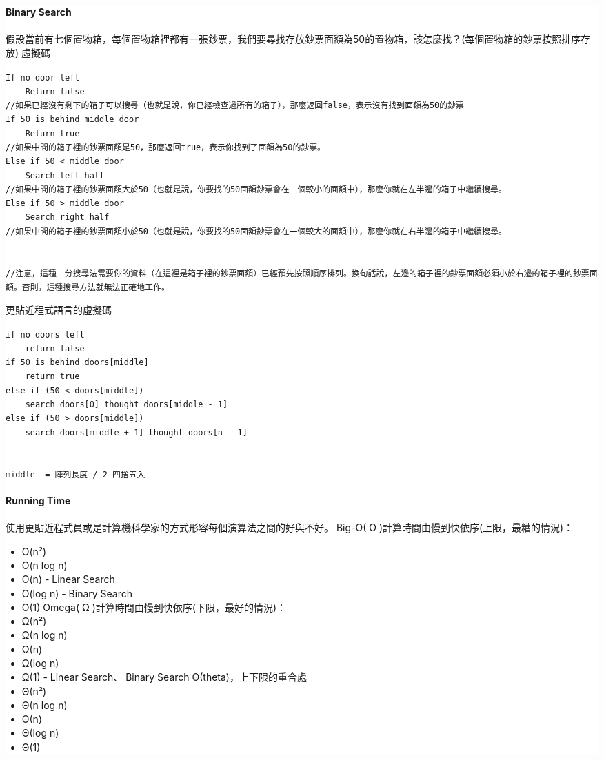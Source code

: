 #### Binary Search
假設當前有七個置物箱，每個置物箱裡都有一張鈔票，我們要尋找存放鈔票面額為50的置物箱，該怎麼找？(每個置物箱的鈔票按照排序存放)
虛擬碼
```
If no door left 
	Return false 
//如果已經沒有剩下的箱子可以搜尋（也就是說，你已經檢查過所有的箱子），那麼返回false，表示沒有找到面額為50的鈔票
If 50 is behind middle door
	Return true
//如果中間的箱子裡的鈔票面額是50，那麼返回true，表示你找到了面額為50的鈔票。
Else if 50 < middle door
	Search left half
//如果中間的箱子裡的鈔票面額大於50（也就是說，你要找的50面額鈔票會在一個較小的面額中），那麼你就在左半邊的箱子中繼續搜尋。
Else if 50 > middle door
	Search right half
//如果中間的箱子裡的鈔票面額小於50（也就是說，你要找的50面額鈔票會在一個較大的面額中），那麼你就在右半邊的箱子中繼續搜尋。


//注意，這種二分搜尋法需要你的資料（在這裡是箱子裡的鈔票面額）已經預先按照順序排列。換句話說，左邊的箱子裡的鈔票面額必須小於右邊的箱子裡的鈔票面額。否則，這種搜尋方法就無法正確地工作。
```
更貼近程式語言的虛擬碼
```
if no doors left
	return false
if 50 is behind doors[middle]
	return true
else if (50 < doors[middle])
	search doors[0] thought doors[middle - 1]
else if (50 > doors[middle])
	search doors[middle + 1] thought doors[n - 1]


middle  = 陣列長度 / 2 四捨五入
```

#### Running Time
使用更貼近程式員或是計算機科學家的方式形容每個演算法之間的好與不好。
Big-O( Ο )計算時間由慢到快依序(上限，最糟的情況)：
- O(n²)
- O(n log n)
- O(n) - Linear Search
- O(log n) - Binary Search
- O(1)
Omega( Ω )計算時間由慢到快依序(下限，最好的情況)：
- Ω(n²)
- Ω(n log n)
- Ω(n) 
- Ω(log n)
- Ω(1) - Linear Search、 Binary Search
Θ(theta)，上下限的重合處
- Θ(n²)
- Θ(n log n)
- Θ(n) 
- Θ(log n)
- Θ(1)
